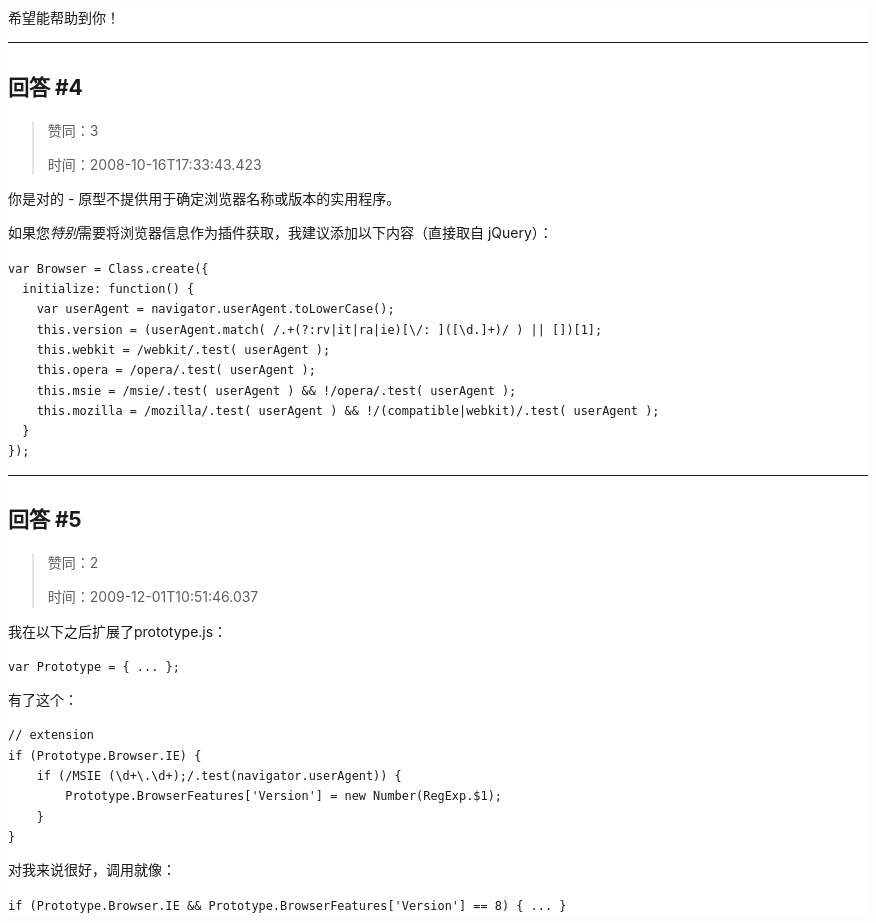 希望能帮助到你！

* * *

## 回答 #4

> 赞同：3
> 
> 时间：2008-10-16T17:33:43.423

你是对的 - 原型不提供用于确定浏览器名称或版本的实用程序。

如果您*特别*需要将浏览器信息作为插件获取，我建议添加以下内容（直接取自 jQuery）：

```
var Browser = Class.create({
  initialize: function() {
    var userAgent = navigator.userAgent.toLowerCase();
    this.version = (userAgent.match( /.+(?:rv|it|ra|ie)[\/: ]([\d.]+)/ ) || [])[1];
    this.webkit = /webkit/.test( userAgent );
    this.opera = /opera/.test( userAgent );
    this.msie = /msie/.test( userAgent ) && !/opera/.test( userAgent );
    this.mozilla = /mozilla/.test( userAgent ) && !/(compatible|webkit)/.test( userAgent );
  }
}); 
```

* * *

## 回答 #5

> 赞同：2
> 
> 时间：2009-12-01T10:51:46.037

我在以下之后扩展了prototype.js：

```
var Prototype = { ... }; 
```

有了这个：

```
// extension
if (Prototype.Browser.IE) {
    if (/MSIE (\d+\.\d+);/.test(navigator.userAgent)) {
        Prototype.BrowserFeatures['Version'] = new Number(RegExp.$1);
    }
} 
```

对我来说很好，调用就像：

```
if (Prototype.Browser.IE && Prototype.BrowserFeatures['Version'] == 8) { ... } 
```
